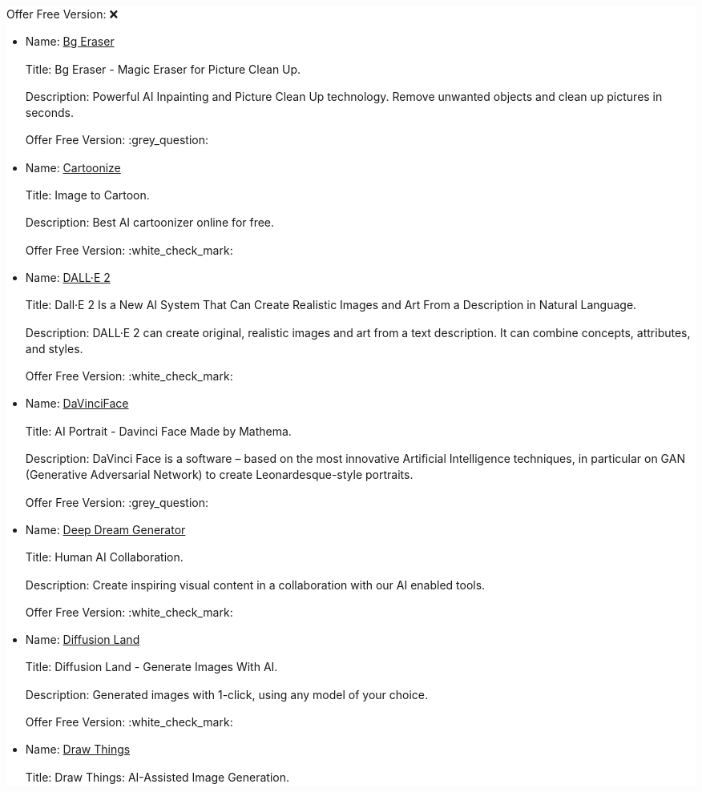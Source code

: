   Offer Free Version: :x:


- Name: [Bg Eraser](http://bgeraser.com)

  Title: Bg Eraser - Magic Eraser for Picture Clean Up.

  Description: Powerful AI Inpainting and Picture Clean Up technology. Remove unwanted objects and clean up pictures in seconds.

  Offer Free Version: :grey\_question:


- Name: [Cartoonize](http://imagetocartoon.com)

  Title: Image to Cartoon.

  Description: Best AI cartoonizer online for free.

  Offer Free Version: :white\_check\_mark:


- Name: [DALL·E 2](https://openai.com/dall-e-2/)

  Title: Dall·E 2 Is a New AI System That Can Create Realistic Images and Art From a Description in Natural Language.

  Description: DALL·E 2 can create original, realistic images and art from a text description. It can combine concepts, attributes, and styles.

  Offer Free Version: :white\_check\_mark:


- Name: [DaVinciFace](http://www.davinciface.com)

  Title: AI Portrait - Davinci Face Made by Mathema.

  Description: DaVinci Face is a software – based on the most innovative Artificial Intelligence techniques, in particular on GAN (Generative Adversarial Network) to create Leonardesque-style portraits.

  Offer Free Version: :grey\_question:


- Name: [Deep Dream Generator](http://deepdreamgenerator.com)

  Title: Human AI Collaboration.

  Description: Create inspiring visual content in a collaboration with our AI enabled tools.

  Offer Free Version: :white\_check\_mark:


- Name: [Diffusion Land](http://www.diffusion.land)

  Title: Diffusion Land - Generate Images With AI.

  Description: Generated images with 1-click, using any model of your choice.

  Offer Free Version: :white\_check\_mark:


- Name: [Draw Things](http://draw.nnc.ai)

  Title: Draw Things: AI-Assisted Image Generation.
